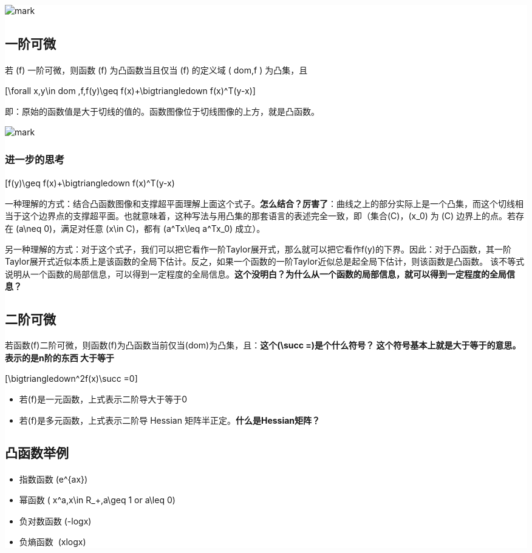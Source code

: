 ![mark](http://pacdb2bfr.bkt.clouddn.com/blog/image/180727/eH69fc0LGK.png?imageslim)




## 一阶可微


若 \(f\) 一阶可微，则函数 \(f\) 为凸函数当且仅当 \(f\) 的定义域 \( dom\,f \) 为凸集，且

\[\forall x,y\in dom \,f,f(y)\geq f(x)+\bigtriangledown f(x)^T(y-x)\]

即：原始的函数值是大于切线的值的。函数图像位于切线图像的上方，就是凸函数。


![mark](http://pacdb2bfr.bkt.clouddn.com/blog/image/180727/0c9BB5B56E.png?imageslim)




### 进一步的思考


\[f(y)\geq f(x)+\bigtriangledown f(x)^T(y-x)

一种理解的方式：结合凸函数图像和支撑超平面理解上面这个式子。**怎么结合？厉害了**：曲线之上的部分实际上是一个凸集，而这个切线相当于这个边界点的支撑超平面。也就意味着，这种写法与用凸集的那套语言的表述完全一致，即（集合\(C\)，\(x_0\) 为 \(C\) 边界上的点。若存在 \(a\neq 0\)，满足对任意 \(x\in C\)，都有 \(a^Tx\leq a^Tx_0\) 成立）。

另一种理解的方式：对于这个式子，我们可以把它看作一阶Taylor展开式，那么就可以把它看作f(y)的下界。因此：对于凸函数，其一阶Taylor展开式近似本质上是该函数的全局下估计。反之，如果一个函数的一阶Taylor近似总是起全局下估计，则该函数是凸函数。 该不等式说明从一个函数的局部信息，可以得到一定程度的全局信息。**这个没明白？为什么从一个函数的局部信息，就可以得到一定程度的全局信息？**




## 二阶可微


若函数\(f\)二阶可微，则函数\(f\)为凸函数当前仅当\(dom\)为凸集，且：**这个\(\succ =\)是个什么符号？ 这个符号基本上就是大于等于的意思。表示的是n阶的东西 大于等于**

\[\bigtriangledown^2f(x)\succ =0\]




  * 若\(f\)是一元函数，上式表示二阶导大于等于0

  * 若\(f\)是多元函数，上式表示二阶导 Hessian 矩阵半正定。**什么是Hessian矩阵？**





## 凸函数举例






  * 指数函数 \(e^{ax}\)

  * 幂函数 \( x^a,x\in R_+,a\geq 1 or a\leq 0\)

  * 负对数函数 \(-logx\)

  * 负熵函数  \(xlogx\)
